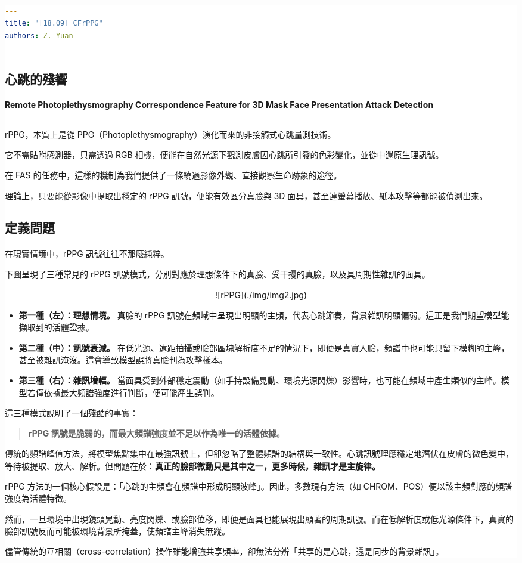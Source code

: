 ```yaml
---
title: "[18.09] CFrPPG"
authors: Z. Yuan
---
```


## 心跳的殘響

[**Remote Photoplethysmography Correspondence Feature for 3D Mask Face Presentation Attack Detection**](https://openaccess.thecvf.com/content_ECCV_2018/papers/Siqi_Liu_Remote_Photoplethysmography_Correspondence_ECCV_2018_paper.pdf)

---

rPPG，本質上是從 PPG（Photoplethysmography）演化而來的非接觸式心跳量測技術。

它不需貼附感測器，只需透過 RGB 相機，便能在自然光源下觀測皮膚因心跳所引發的色彩變化，並從中還原生理訊號。

在 FAS 的任務中，這樣的機制為我們提供了一條繞過影像外觀、直接觀察生命跡象的途徑。

理論上，只要能從影像中提取出穩定的 rPPG 訊號，便能有效區分真臉與 3D 面具，甚至連螢幕播放、紙本攻擊等都能被偵測出來。

## 定義問題

在現實情境中，rPPG 訊號往往不那麼純粹。

下圖呈現了三種常見的 rPPG 訊號模式，分別對應於理想條件下的真臉、受干擾的真臉，以及具周期性雜訊的面具。

<div align="center">
<figure style={{"width": "90%"}}>
![rPPG](./img/img2.jpg)
</figure>
</div>

- **第一種（左）：理想情境。**
  真臉的 rPPG 訊號在頻域中呈現出明顯的主頻，代表心跳節奏，背景雜訊明顯偏弱。這正是我們期望模型能擷取到的活體證據。

- **第二種（中）：訊號衰減。**
  在低光源、遠距拍攝或臉部區塊解析度不足的情況下，即便是真實人臉，頻譜中也可能只留下模糊的主峰，甚至被雜訊淹沒。這會導致模型誤將真臉判為攻擊樣本。

- **第三種（右）：雜訊增幅。**
  當面具受到外部穩定震動（如手持設備晃動、環境光源閃爍）影響時，也可能在頻域中產生類似的主峰。模型若僅依據最大頻譜強度進行判斷，便可能產生誤判。

這三種模式說明了一個殘酷的事實：

> **rPPG 訊號是脆弱的，而最大頻譜強度並不足以作為唯一的活體依據。**

傳統的頻譜峰值方法，將模型焦點集中在最強訊號上，但卻忽略了整體頻譜的結構與一致性。心跳訊號理應穩定地潛伏在皮膚的微色變中，等待被提取、放大、解析。但問題在於：**真正的臉部微動只是其中之一，更多時候，雜訊才是主旋律。**

rPPG 方法的一個核心假設是：「心跳的主頻會在頻譜中形成明顯波峰」。因此，多數現有方法（如 CHROM、POS）便以該主頻對應的頻譜強度為活體特徵。

然而，一旦環境中出現鏡頭晃動、亮度閃爍、或臉部位移，即便是面具也能展現出顯著的周期訊號。而在低解析度或低光源條件下，真實的臉部訊號反而可能被環境背景所掩蓋，使頻譜主峰消失無蹤。

儘管傳統的互相關（cross-correlation）操作雖能增強共享頻率，卻無法分辨「共享的是心跳，還是同步的背景雜訊」。
